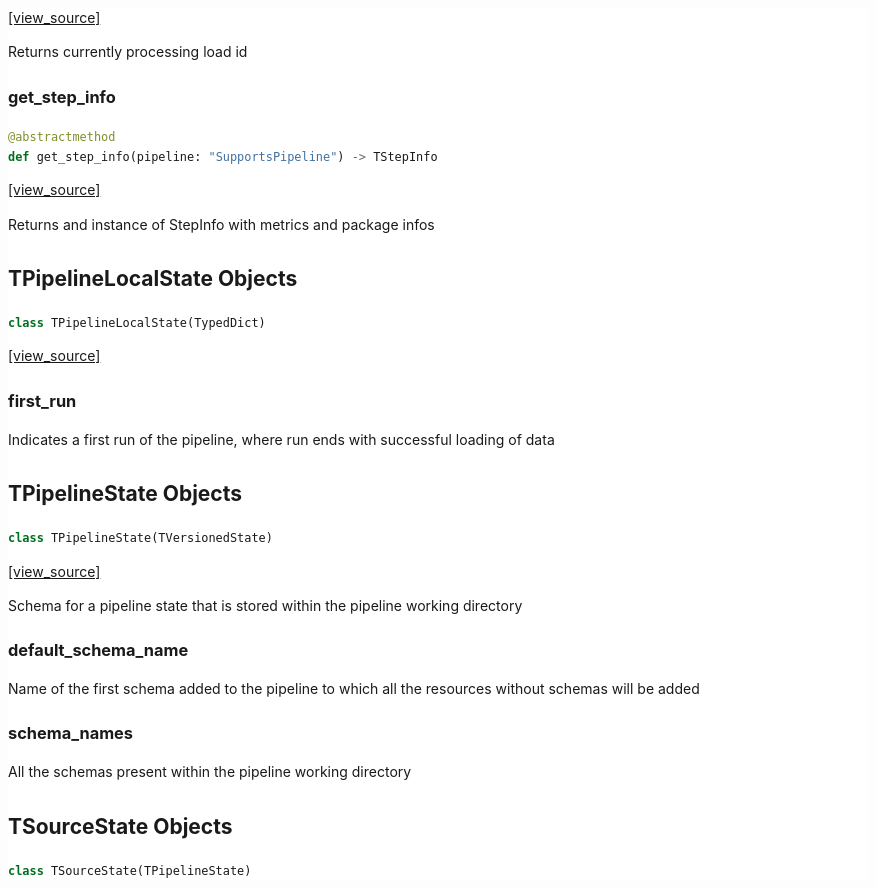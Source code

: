 [[view_source]](https://github.com/dlt-hub/dlt/blob/9857029af018a582dd24da4070562f58bb7e9fc5/dlt/common/pipeline.py#L427)

Returns currently processing load id

### get\_step\_info

```python
@abstractmethod
def get_step_info(pipeline: "SupportsPipeline") -> TStepInfo
```

[[view_source]](https://github.com/dlt-hub/dlt/blob/9857029af018a582dd24da4070562f58bb7e9fc5/dlt/common/pipeline.py#L432)

Returns and instance of StepInfo with metrics and package infos

## TPipelineLocalState Objects

```python
class TPipelineLocalState(TypedDict)
```

[[view_source]](https://github.com/dlt-hub/dlt/blob/9857029af018a582dd24da4070562f58bb7e9fc5/dlt/common/pipeline.py#L440)

### first\_run

Indicates a first run of the pipeline, where run ends with successful loading of data

## TPipelineState Objects

```python
class TPipelineState(TVersionedState)
```

[[view_source]](https://github.com/dlt-hub/dlt/blob/9857029af018a582dd24da4070562f58bb7e9fc5/dlt/common/pipeline.py#L449)

Schema for a pipeline state that is stored within the pipeline working directory

### default\_schema\_name

Name of the first schema added to the pipeline to which all the resources without schemas will be added

### schema\_names

All the schemas present within the pipeline working directory

## TSourceState Objects

```python
class TSourceState(TPipelineState)
```
